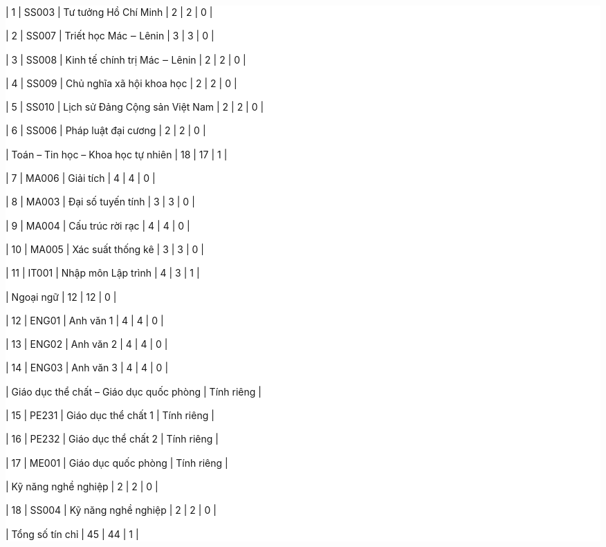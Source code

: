 | 1 | SS003 | Tư tưởng Hồ Chí Minh | 2 | 2 | 0 |

| 2 | SS007 | Triết học Mác ‒ Lênin | 3 | 3 | 0 |

| 3 | SS008 | Kinh tế chính trị Mác ‒ Lênin | 2 | 2 | 0 |

| 4 | SS009 | Chủ nghĩa xã hội khoa học | 2 | 2 | 0 |

| 5 | SS010 | Lịch sử Đảng Cộng sản Việt Nam | 2 | 2 | 0 |

| 6 | SS006 | Pháp luật đại cương | 2 | 2 | 0 |

| Toán – Tin học – Khoa học tự nhiên | 18 | 17 | 1 |

| 7 | MA006 | Giải tích | 4 | 4 | 0 |

| 8 | MA003 | Đại số tuyến tính | 3 | 3 | 0 |

| 9 | MA004 | Cấu trúc rời rạc | 4 | 4 | 0 |

| 10 | MA005 | Xác suất thống kê | 3 | 3 | 0 |

| 11 | IT001 | Nhập môn Lập trình | 4 | 3 | 1 |

| Ngoại ngữ | 12 | 12 | 0 |

| 12 | ENG01 | Anh văn 1 | 4 | 4 | 0 |

| 13 | ENG02 | Anh văn 2 | 4 | 4 | 0 |

| 14 | ENG03 | Anh văn 3 | 4 | 4 | 0 |

| Giáo dục thể chất – Giáo dục quốc phòng | Tính riêng |

| 15 | PE231 | Giáo dục thể chất 1 | Tính riêng |

| 16 | PE232 | Giáo dục thể chất 2 | Tính riêng |

| 17 | ME001 | Giáo dục quốc phòng | Tính riêng |

| Kỹ năng nghề nghiệp | 2 | 2 | 0 |

| 18 | SS004 | Kỹ năng nghề nghiệp | 2 | 2 | 0 |

| Tổng số tín chỉ | 45 | 44 | 1 |
